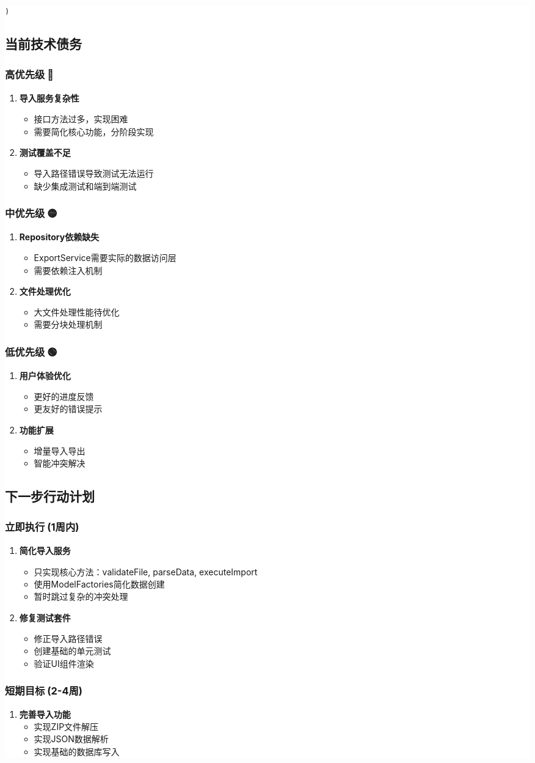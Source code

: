 ```dart
)
```

## 当前技术债务

### 高优先级 🔴
1. **导入服务复杂性**
   - 接口方法过多，实现困难
   - 需要简化核心功能，分阶段实现

2. **测试覆盖不足**
   - 导入路径错误导致测试无法运行
   - 缺少集成测试和端到端测试

### 中优先级 🟡
1. **Repository依赖缺失**
   - ExportService需要实际的数据访问层
   - 需要依赖注入机制

2. **文件处理优化**
   - 大文件处理性能待优化
   - 需要分块处理机制

### 低优先级 🟢
1. **用户体验优化**
   - 更好的进度反馈
   - 更友好的错误提示

2. **功能扩展**
   - 增量导入导出
   - 智能冲突解决

## 下一步行动计划

### 立即执行 (1周内)
1. **简化导入服务**
   - 只实现核心方法：validateFile, parseData, executeImport
   - 使用ModelFactories简化数据创建
   - 暂时跳过复杂的冲突处理

2. **修复测试套件**
   - 修正导入路径错误
   - 创建基础的单元测试
   - 验证UI组件渲染

### 短期目标 (2-4周)
1. **完善导入功能**
   - 实现ZIP文件解压
   - 实现JSON数据解析
   - 实现基础的数据库写入
